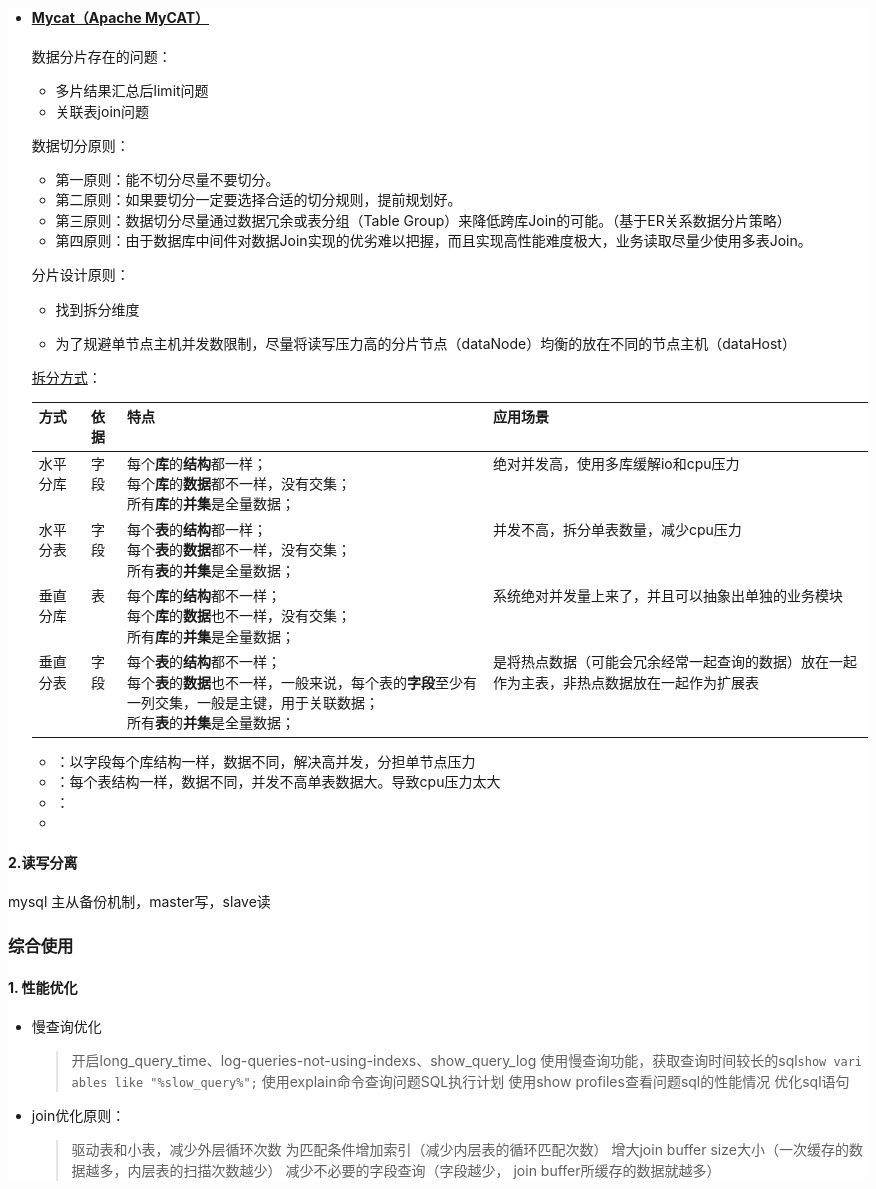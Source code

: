 - #### [Mycat（Apache MyCAT）](http://www.mycat.org.cn/document/mycat-definitive-guide.pdf)

  数据分片存在的问题：
  
  - 多片结果汇总后limit问题
  - 关联表join问题
  
  数据切分原则：
  
  - 第一原则：能不切分尽量不要切分。
  - 第二原则：如果要切分一定要选择合适的切分规则，提前规划好。
  - 第三原则：数据切分尽量通过数据冗余或表分组（Table Group）来降低跨库Join的可能。（基于ER关系数据分片策略）
  - 第四原则：由于数据库中间件对数据Join实现的优劣难以把握，而且实现高性能难度极大，业务读取尽量少使用多表Join。
  
  分片设计原则：
  
  - 找到拆分维度
  
  - 为了规避单节点主机并发数限制，尽量将读写压力高的分片节点（dataNode）均衡的放在不同的节点主机（dataHost）  
  
  [拆分方式](https://zhuanlan.zhihu.com/p/137368446)：
  
  | 方式     | 依据 | 特点                                                         | 应用场景                                                     |
  | -------- | ---- | ------------------------------------------------------------ | ------------------------------------------------------------ |
  | 水平分库 | 字段 | 每个**库**的**结构**都一样； <br />每个**库**的**数据**都不一样，没有交集；<br />所有**库**的**并集**是全量数据； | 绝对并发高，使用多库缓解io和cpu压力                          |
  | 水平分表 | 字段 | 每个**表**的**结构**都一样；<br />每个**表**的**数据**都不一样，没有交集； <br />所有**表**的**并集**是全量数据； | 并发不高，拆分单表数量，减少cpu压力                          |
  | 垂直分库 | 表   | 每个**库**的**结构**都不一样； <br />每个**库**的**数据**也不一样，没有交集； <br />所有**库**的**并集**是全量数据； | 系统绝对并发量上来了，并且可以抽象出单独的业务模块           |
  | 垂直分表 | 字段 | 每个**表**的**结构**都不一样； <br />每个**表**的**数据**也不一样，一般来说，每个表的**字段**至少有一列交集，一般是主键，用于关联数据； <br />所有**表**的**并集**是全量数据； | 是将热点数据（可能会冗余经常一起查询的数据）放在一起作为主表，非热点数据放在一起作为扩展表 |
  
  
  
  - ：以字段每个库结构一样，数据不同，解决高并发，分担单节点压力
  - ：每个表结构一样，数据不同，并发不高单表数据大。导致cpu压力太大
  - ：
  - 

#### 2.读写分离

mysql 主从备份机制，master写，slave读



### 综合使用

#### 1. 性能优化

- 慢查询优化

  > 开启long_query_time、log-queries-not-using-indexs、show_query_log
  > 使用慢查询功能，获取查询时间较长的sql`show variables like "%slow_query%";`
  > 使用explain命令查询问题SQL执行计划
  > 使用show profiles查看问题sql的性能情况
  > 优化sql语句

- join优化原则：

  > 驱动表和小表，减少外层循环次数
  > 为匹配条件增加索引（减少内层表的循环匹配次数）
  > 增大join buffer size大小（一次缓存的数据越多，内层表的扫描次数越少）
  > 减少不必要的字段查询（字段越少， join buffer所缓存的数据就越多）
